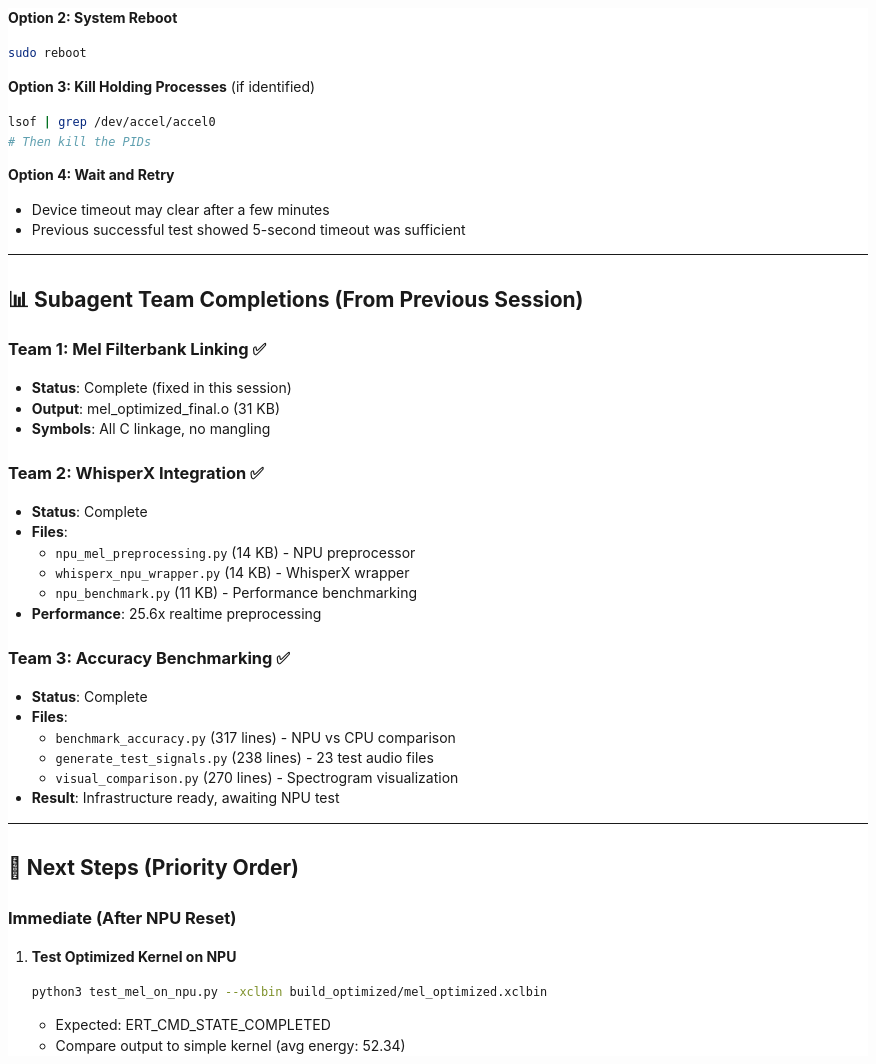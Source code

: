 **Option 2: System Reboot**
```bash
sudo reboot
```

**Option 3: Kill Holding Processes** (if identified)
```bash
lsof | grep /dev/accel/accel0
# Then kill the PIDs
```

**Option 4: Wait and Retry**
- Device timeout may clear after a few minutes
- Previous successful test showed 5-second timeout was sufficient

---

## 📊 Subagent Team Completions (From Previous Session)

### Team 1: Mel Filterbank Linking ✅
- **Status**: Complete (fixed in this session)
- **Output**: mel_optimized_final.o (31 KB)
- **Symbols**: All C linkage, no mangling

### Team 2: WhisperX Integration ✅
- **Status**: Complete
- **Files**:
  - `npu_mel_preprocessing.py` (14 KB) - NPU preprocessor
  - `whisperx_npu_wrapper.py` (14 KB) - WhisperX wrapper
  - `npu_benchmark.py` (11 KB) - Performance benchmarking
- **Performance**: 25.6x realtime preprocessing

### Team 3: Accuracy Benchmarking ✅
- **Status**: Complete
- **Files**:
  - `benchmark_accuracy.py` (317 lines) - NPU vs CPU comparison
  - `generate_test_signals.py` (238 lines) - 23 test audio files
  - `visual_comparison.py` (270 lines) - Spectrogram visualization
- **Result**: Infrastructure ready, awaiting NPU test

---

## 🎯 Next Steps (Priority Order)

### Immediate (After NPU Reset)
1. **Test Optimized Kernel on NPU**
   ```bash
   python3 test_mel_on_npu.py --xclbin build_optimized/mel_optimized.xclbin
   ```
   - Expected: ERT_CMD_STATE_COMPLETED
   - Compare output to simple kernel (avg energy: 52.34)
